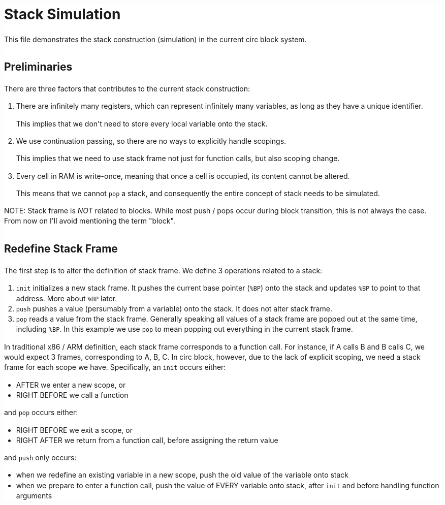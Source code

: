 # Stack Simulation

This file demonstrates the stack construction (simulation) in the current circ block system.

## Preliminaries

There are three factors that contributes to the current stack construction:

1. There are infinitely many registers, which can represent infinitely many variables, as long as they have a unique identifier. 

    This implies that we don't need to store every local variable onto the stack.

2. We use continuation passing, so there are no ways to explicitly handle scopings.

    This implies that we need to use stack frame not just for function calls, but also scoping change.

3. Every cell in RAM is write-once, meaning that once a cell is occupied, its content cannot be altered.

    This means that we cannot `pop` a stack, and consequently the entire concept of stack needs to be simulated.

NOTE: Stack frame is *NOT* related to blocks. While most push / pops occur during block transition, this is not always the case. From now on I'll avoid mentioning the term "block".

## Redefine Stack Frame

The first step is to alter the definition of stack frame. We define 3 operations related to a stack:

1. `init` initializes a new stack frame. It pushes the current base pointer (`%BP`) onto the stack and updates `%BP` to point to that address. More about `%BP` later.
2. `push` pushes a value (persumably from a variable) onto the stack. It does not alter stack frame.
3. `pop` reads a value from the stack frame. Generally speaking all values of a stack frame are popped out at the same time, including `%BP`. In this example we use `pop` to mean popping out everything in the current stack frame.

In traditional x86 / ARM definition, each stack frame corresponds to a function call. For instance, if A calls B and B calls C, we would expect 3 frames, corresponding to A, B, C. In circ block, however, due to the lack of explicit scoping, we need a stack frame for each scope we have. Specifically, an `init` occurs either:
* AFTER we enter a new scope, or
* RIGHT BEFORE we call a function

and `pop` occurs either:
* RIGHT BEFORE we exit a scope, or
* RIGHT AFTER we return from a function call, before assigning the return value

and `push` only occurs:
* when we redefine an existing variable in a new scope, push the old value of the variable onto stack
* when we prepare to enter a function call, push the value of EVERY variable onto stack, after `init` and before handling function arguments
